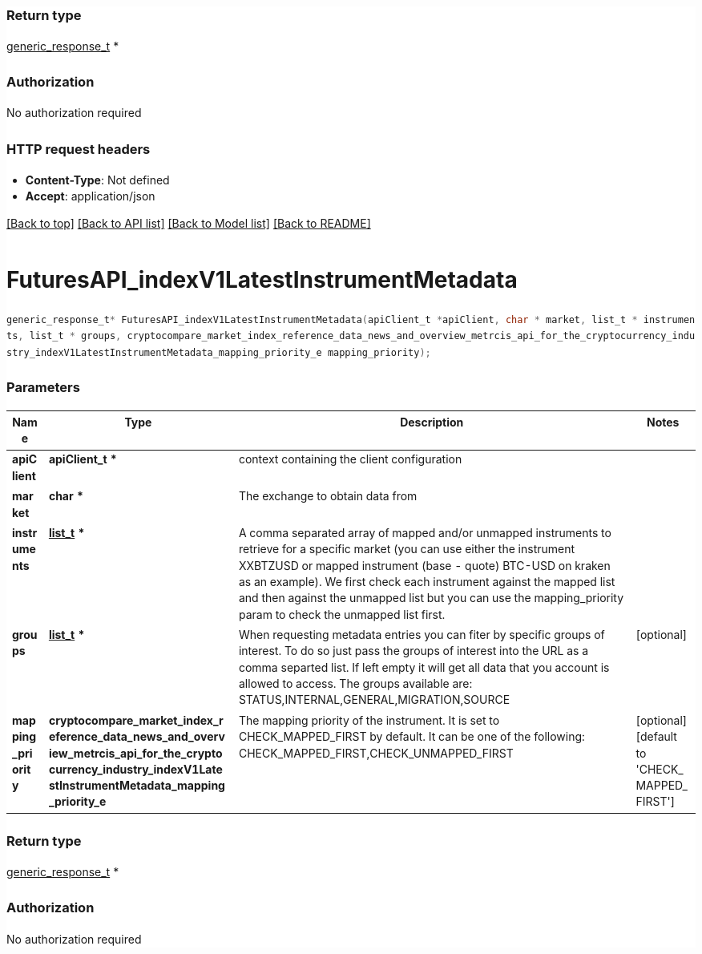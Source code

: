 ### Return type

[generic_response_t](generic_response.md) *


### Authorization

No authorization required

### HTTP request headers

 - **Content-Type**: Not defined
 - **Accept**: application/json

[[Back to top]](#) [[Back to API list]](../README.md#documentation-for-api-endpoints) [[Back to Model list]](../README.md#documentation-for-models) [[Back to README]](../README.md)

# **FuturesAPI_indexV1LatestInstrumentMetadata**
```c
generic_response_t* FuturesAPI_indexV1LatestInstrumentMetadata(apiClient_t *apiClient, char * market, list_t * instruments, list_t * groups, cryptocompare_market_index_reference_data_news_and_overview_metrcis_api_for_the_cryptocurrency_industry_indexV1LatestInstrumentMetadata_mapping_priority_e mapping_priority);
```

### Parameters
Name | Type | Description  | Notes
------------- | ------------- | ------------- | -------------
**apiClient** | **apiClient_t \*** | context containing the client configuration |
**market** | **char \*** | The exchange to obtain data from | 
**instruments** | **[list_t](char.md) \*** | A comma separated array of mapped and/or unmapped instruments to retrieve for a specific market (you can use either the instrument XXBTZUSD or mapped instrument (base - quote) BTC-USD on kraken as an example). We first check each instrument against the mapped list and then against the unmapped list but you can use the mapping_priority param to check the unmapped list first. | 
**groups** | **[list_t](char.md) \*** | When requesting metadata entries you can fiter by specific groups of interest. To do so just pass the groups of interest into the URL as a comma separted list. If left empty it will get all data that you account is allowed to access. The groups available are: STATUS,INTERNAL,GENERAL,MIGRATION,SOURCE | [optional] 
**mapping_priority** | **cryptocompare_market_index_reference_data_news_and_overview_metrcis_api_for_the_cryptocurrency_industry_indexV1LatestInstrumentMetadata_mapping_priority_e** | The mapping priority of the instrument. It is set to CHECK_MAPPED_FIRST by default. It can be one of the following: CHECK_MAPPED_FIRST,CHECK_UNMAPPED_FIRST | [optional] [default to &#39;CHECK_MAPPED_FIRST&#39;]

### Return type

[generic_response_t](generic_response.md) *


### Authorization

No authorization required
